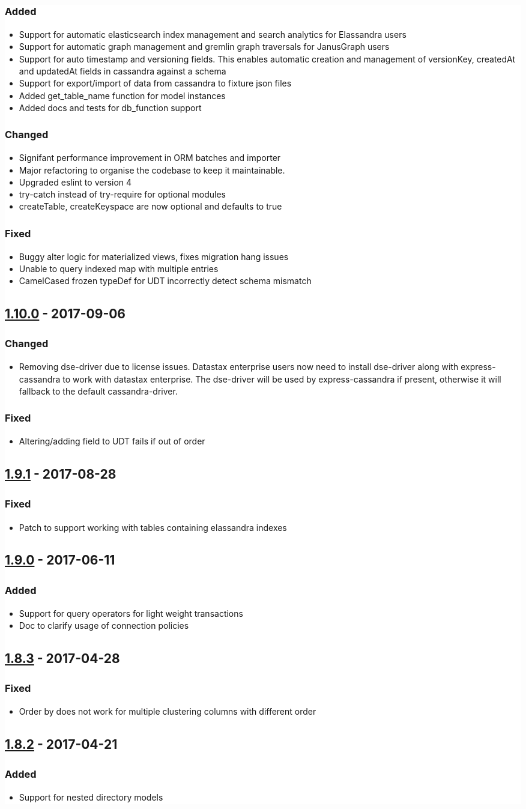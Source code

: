 ### Added
- Support for automatic elasticsearch index management and search analytics for Elassandra users
- Support for automatic graph management and gremlin graph traversals for JanusGraph users
- Support for auto timestamp and versioning fields. This enables automatic creation and management of versionKey, createdAt and updatedAt fields in cassandra against a schema
- Support for export/import of data from cassandra to fixture json files
- Added get_table_name function for model instances
- Added docs and tests for db_function support

### Changed
- Signifant performance improvement in ORM batches and importer
- Major refactoring to organise the codebase to keep it maintainable.
- Upgraded eslint to version 4
- try-catch instead of try-require for optional modules
- createTable, createKeyspace are now optional and defaults to true

### Fixed
- Buggy alter logic for materialized views, fixes migration hang issues
- Unable to query indexed map with multiple entries
- CamelCased frozen typeDef for UDT incorrectly detect schema mismatch


## [1.10.0] - 2017-09-06
### Changed
- Removing dse-driver due to license issues. Datastax enterprise users now need to install dse-driver along with express-cassandra to work with datastax enterprise. The dse-driver will be used by express-cassandra if present, otherwise it will fallback to the default cassandra-driver.

### Fixed
- Altering/adding field to UDT fails if out of order

## [1.9.1] - 2017-08-28
### Fixed
- Patch to support working with tables containing elassandra indexes

## [1.9.0] - 2017-06-11
### Added
- Support for query operators for light weight transactions
- Doc to clarify usage of connection policies

## [1.8.3] - 2017-04-28
### Fixed
- Order by does not work for multiple clustering columns with different order

## [1.8.2] - 2017-04-21
### Added
- Support for nested directory models


[Unreleased]: https://github.com/masumsoft/express-cassandra/compare/v2.4.0...master
[2.4.0]: https://github.com/masumsoft/express-cassandra/compare/v2.3.2...v2.4.0
[2.3.2]: https://github.com/masumsoft/express-cassandra/compare/v2.3.1...v2.3.2
[2.3.1]: https://github.com/masumsoft/express-cassandra/compare/v2.3.0...v2.3.1
[2.3.0]: https://github.com/masumsoft/express-cassandra/compare/v2.2.4...v2.3.0
[2.2.4]: https://github.com/masumsoft/express-cassandra/compare/v2.2.3...v2.2.4
[2.2.3]: https://github.com/masumsoft/express-cassandra/compare/v2.2.2...v2.2.3
[2.2.2]: https://github.com/masumsoft/express-cassandra/compare/v2.2.1...v2.2.2
[2.2.1]: https://github.com/masumsoft/express-cassandra/compare/v2.2.0...v2.2.1
[2.2.0]: https://github.com/masumsoft/express-cassandra/compare/v2.1.1...v2.2.0
[2.1.1]: https://github.com/masumsoft/express-cassandra/compare/v2.1.0...v2.1.1
[2.1.0]: https://github.com/masumsoft/express-cassandra/compare/v2.0.0...v2.1.0
[2.0.0]: https://github.com/masumsoft/express-cassandra/compare/v1.10.0...v2.0.0
[1.10.0]: https://github.com/masumsoft/express-cassandra/compare/v1.9.1...v1.10.0
[1.9.1]: https://github.com/masumsoft/express-cassandra/compare/v1.9.0...v1.9.1
[1.9.0]: https://github.com/masumsoft/express-cassandra/compare/v1.8.3...v1.9.0
[1.8.3]: https://github.com/masumsoft/express-cassandra/compare/v1.8.2...v1.8.3
[1.8.2]: https://github.com/masumsoft/express-cassandra/compare/v1.8.1...v1.8.2
[1.8.1]: https://github.com/masumsoft/express-cassandra/compare/v1.8.0...v1.8.1
[1.8.0]: https://github.com/masumsoft/express-cassandra/compare/v1.7.5...v1.8.0
[1.7.5]: https://github.com/masumsoft/express-cassandra/compare/v1.7.4...v1.7.5
[1.7.4]: https://github.com/masumsoft/express-cassandra/compare/v1.7.2...v1.7.4
[1.7.2]: https://github.com/masumsoft/express-cassandra/compare/v1.7.1...v1.7.2
[1.7.1]: https://github.com/masumsoft/express-cassandra/compare/v1.7.0...v1.7.1
[1.7.0]: https://github.com/masumsoft/express-cassandra/compare/v1.6.5...v1.7.0
[1.6.5]: https://github.com/masumsoft/express-cassandra/compare/v1.6.4...v1.6.5
[1.6.4]: https://github.com/masumsoft/express-cassandra/compare/v1.6.3...v1.6.4
[1.6.3]: https://github.com/masumsoft/express-cassandra/compare/v1.6.2...v1.6.3
[1.6.2]: https://github.com/masumsoft/express-cassandra/compare/v1.6.1...v1.6.2
[1.6.1]: https://github.com/masumsoft/express-cassandra/compare/v1.6.0...v1.6.1
[1.6.0]: https://github.com/masumsoft/express-cassandra/compare/v1.5.0...v1.6.0
[1.5.0]: https://github.com/masumsoft/express-cassandra/compare/v1.4.2...v1.5.0
[1.4.2]: https://github.com/masumsoft/express-cassandra/compare/v1.4.1...v1.4.2
[1.4.1]: https://github.com/masumsoft/express-cassandra/compare/v1.4.0...v1.4.1
[1.4.0]: https://github.com/masumsoft/express-cassandra/compare/v1.3.3...v1.4.0
[1.3.3]: https://github.com/masumsoft/express-cassandra/compare/v1.3.2...v1.3.3
[1.3.2]: https://github.com/masumsoft/express-cassandra/compare/v1.3.1...v1.3.2
[1.3.1]: https://github.com/masumsoft/express-cassandra/compare/v1.3.0...v1.3.1
[1.3.0]: https://github.com/masumsoft/express-cassandra/compare/v1.2.1...v1.3.0
[1.2.1]: https://github.com/masumsoft/express-cassandra/compare/v1.2.0...v1.2.1
[1.2.0]: https://github.com/masumsoft/express-cassandra/compare/v1.1.2...v1.2.0
[1.1.2]: https://github.com/masumsoft/express-cassandra/compare/v1.1.1...v1.1.2
[1.1.1]: https://github.com/masumsoft/express-cassandra/compare/v1.1.0...v1.1.1
[1.1.0]: https://github.com/masumsoft/express-cassandra/compare/v1.0.3...v1.1.0
[1.0.3]: https://github.com/masumsoft/express-cassandra/compare/v1.0.2...v1.0.3
[1.0.2]: https://github.com/masumsoft/express-cassandra/compare/v1.0.1...v1.0.2
[1.0.1]: https://github.com/masumsoft/express-cassandra/compare/v1.0.0...v1.0.1
[1.0.0]: https://github.com/masumsoft/express-cassandra/compare/v0.8.2...v1.0.0
[0.8.2]: https://github.com/masumsoft/express-cassandra/compare/v0.8.1...v0.8.2
[0.8.1]: https://github.com/masumsoft/express-cassandra/compare/v0.8.0...v0.8.1
[0.8.0]: https://github.com/masumsoft/express-cassandra/compare/v0.7.2...v0.8.0
[0.7.2]: https://github.com/masumsoft/express-cassandra/compare/v0.7.1...v0.7.2
[0.7.1]: https://github.com/masumsoft/express-cassandra/compare/v0.7.0...v0.7.1
[0.7.0]: https://github.com/masumsoft/express-cassandra/compare/v0.6.4...v0.7.0
[0.6.4]: https://github.com/masumsoft/express-cassandra/compare/v0.6.3...v0.6.4
[0.6.3]: https://github.com/masumsoft/express-cassandra/compare/v0.6.1...v0.6.3
[0.6.1]: https://github.com/masumsoft/express-cassandra/compare/v0.6.0...v0.6.1
[0.6.0]: https://github.com/masumsoft/express-cassandra/compare/v0.5.4...v0.6.0
[0.5.4]: https://github.com/masumsoft/express-cassandra/compare/v0.5.3...v0.5.4
[0.5.3]: https://github.com/masumsoft/express-cassandra/compare/v0.5.2...v0.5.3
[0.5.2]: https://github.com/masumsoft/express-cassandra/compare/v0.5.1...v0.5.2
[0.5.1]: https://github.com/masumsoft/express-cassandra/compare/v0.5.0...v0.5.1
[0.5.0]: https://github.com/masumsoft/express-cassandra/compare/v0.4.12...v0.5.0
[0.4.12]: https://github.com/masumsoft/express-cassandra/compare/v0.4.11...v0.4.12
[0.4.11]: https://github.com/masumsoft/express-cassandra/compare/v0.4.10...v0.4.11
[0.4.10]: https://github.com/masumsoft/express-cassandra/compare/v0.4.9...v0.4.10
[0.4.9]: https://github.com/masumsoft/express-cassandra/compare/v0.4.8...v0.4.9
[0.4.8]: https://github.com/masumsoft/express-cassandra/compare/v0.4.7...v0.4.8
[0.4.7]: https://github.com/masumsoft/express-cassandra/compare/v0.4.6...v0.4.7
[0.4.6]: https://github.com/masumsoft/express-cassandra/compare/v0.4.5...v0.4.6
[0.4.5]: https://github.com/masumsoft/express-cassandra/compare/v0.4.4...v0.4.5
[0.4.4]: https://github.com/masumsoft/express-cassandra/compare/v0.4.3...v0.4.4
[0.4.3]: https://github.com/masumsoft/express-cassandra/compare/v0.4.2...v0.4.3
[0.4.2]: https://github.com/masumsoft/express-cassandra/compare/v0.4.1...v0.4.2
[0.4.1]: https://github.com/masumsoft/express-cassandra/compare/v0.4.0...v0.4.1
[0.4.0]: https://github.com/masumsoft/express-cassandra/compare/v0.3.8...v0.4.0
[0.3.8]: https://github.com/masumsoft/express-cassandra/compare/v0.3.7...v0.3.8
[0.3.7]: https://github.com/masumsoft/express-cassandra/compare/v0.3.6...v0.3.7
[0.3.6]: https://github.com/masumsoft/express-cassandra/compare/v0.3.5...v0.3.6
[0.3.5]: https://github.com/masumsoft/express-cassandra/compare/v0.3.4...v0.3.5
[0.3.4]: https://github.com/masumsoft/express-cassandra/compare/v0.3.3...v0.3.4
[0.3.3]: https://github.com/masumsoft/express-cassandra/compare/v0.3.2...v0.3.3
[0.3.2]: https://github.com/masumsoft/express-cassandra/compare/v0.3.1...v0.3.2